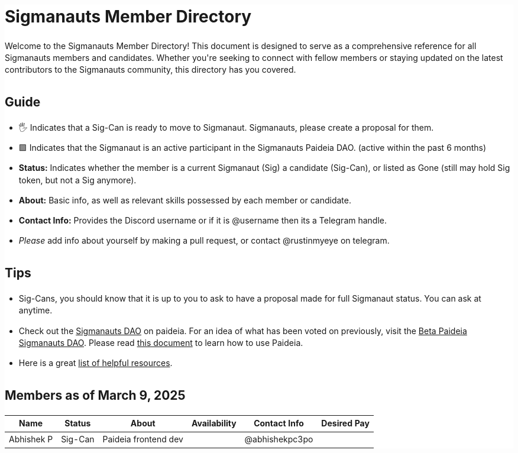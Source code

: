 # Sigmanauts Member Directory

Welcome to the Sigmanauts Member Directory! This document is designed to
 serve as a comprehensive reference for all Sigmanauts members and 
candidates. Whether you're seeking to connect with fellow members or 
staying updated on the latest contributors to the Sigmanauts community, 
this directory has you covered.

## Guide

- 🖐️  Indicates that a Sig-Can is ready to move to Sigmanaut. Sigmanauts, please create a proposal for them.

- 🟪 Indicates that the Sigmanaut is an active participant in the Sigmanauts Paideia DAO. (active within the past 6 months)

- **Status:** Indicates whether the member is a current Sigmanaut (Sig) a candidate (Sig-Can), or listed as Gone (still may hold Sig token, but not a Sig anymore).

- **About:** Basic info, as well as relevant skills possessed by each member or candidate.

- **Contact Info:** Provides the Discord username or if it is @username then its a Telegram handle.

- *Please* add info about yourself by making a pull request, or contact @rustinmyeye on telegram.

## Tips

- Sig-Cans, you should know that it is up to you to ask to have a proposal made for full Sigmanaut status. You can ask at anytime. 

- Check out the [Sigmanauts DAO](https://app.paideia.im/sigmanauts) on paideia. For an idea of what has been voted on previously, visit the [Beta Paideia Sigmanauts DAO](https://beta.paideia.im/Sigmanauts). Please read [this document](https://docs.ergoplatform.com/eco/paideia/) to learn how to use Paideia. 

- Here is a great [list of helpful resources](https://ergo.getgrist.com/jf9KPR1HUDJH/Project-Management/p/48).

## Members as of March 9, 2025

| Name                        | Status  | About                                                                                                                                                                                                                                                                                                                                                                                                                                                                                                                                                                                                                                                                                                                                | Availability                                                                                                                                                                                     | Contact Info                                           | Desired Pay                                                                                                                                                                                                          |
| --------------------------- | ------- | ------------------------------------------------------------------------------------------------------------------------------------------------------------------------------------------------------------------------------------------------------------------------------------------------------------------------------------------------------------------------------------------------------------------------------------------------------------------------------------------------------------------------------------------------------------------------------------------------------------------------------------------------------------------------------------------------------------------------------------ | ------------------------------------------------------------------------------------------------------------------------------------------------------------------------------------------------ | ------------------------------------------------------ | -------------------------------------------------------------------------------------------------------------------------------------------------------------------------------------------------------------------- |
| Abhishek P                  | Sig-Can | Paideia frontend dev                                                                                                                                                                                                                                                                                                                                                                                                                                                                                                                                                                                                                                                                                                                 |                                                                                                                                                                                                  | @abhishekpc3po                                         |                                                                                                                                                                                                                      |